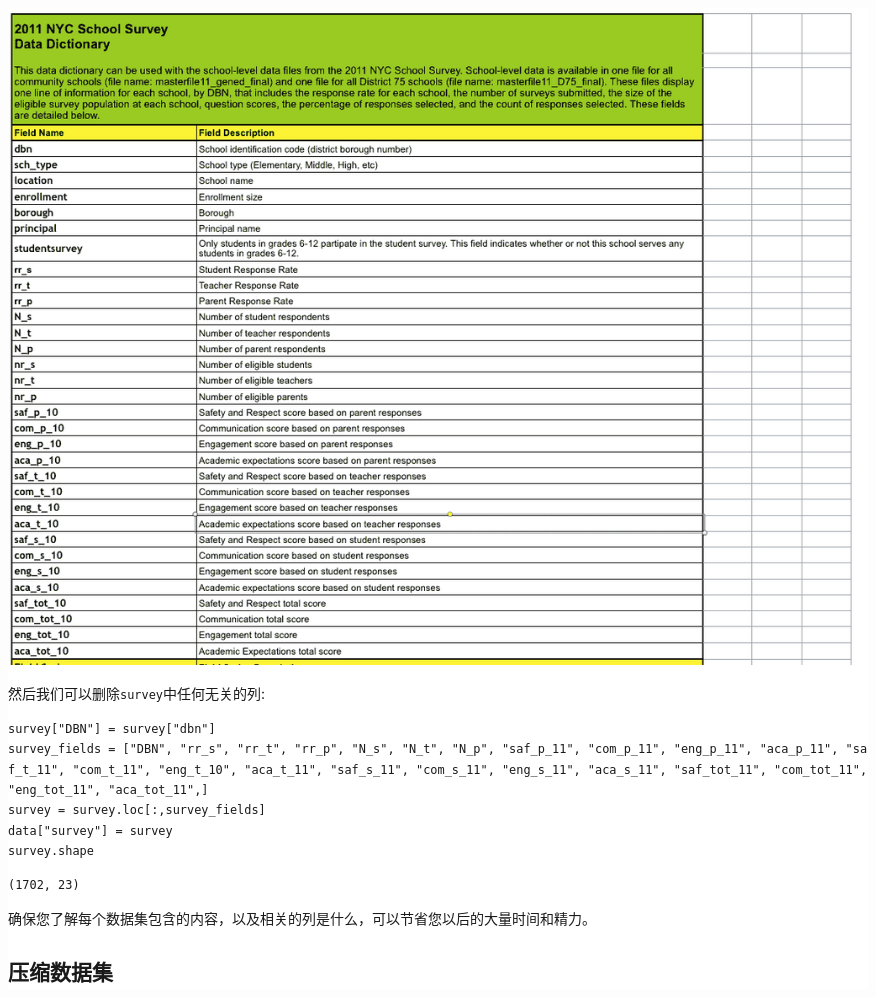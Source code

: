 ![xj5ud4r](img/0849ca41a4233eb6cdaa1e5d52f3b8e3.png)

然后我们可以删除`survey`中任何无关的列:

```
survey["DBN"] = survey["dbn"]
survey_fields = ["DBN", "rr_s", "rr_t", "rr_p", "N_s", "N_t", "N_p", "saf_p_11", "com_p_11", "eng_p_11", "aca_p_11", "saf_t_11", "com_t_11", "eng_t_10", "aca_t_11", "saf_s_11", "com_s_11", "eng_s_11", "aca_s_11", "saf_tot_11", "com_tot_11", "eng_tot_11", "aca_tot_11",]
survey = survey.loc[:,survey_fields]
data["survey"] = survey
survey.shape
```

```
(1702, 23)
```

确保您了解每个数据集包含的内容，以及相关的列是什么，可以节省您以后的大量时间和精力。

## 压缩数据集
